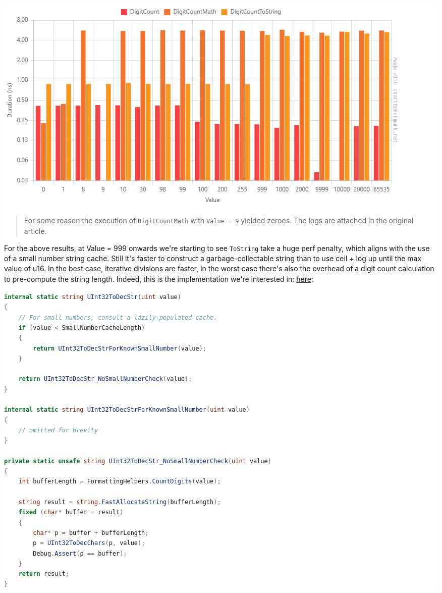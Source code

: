![Benchmark Results Image 2](benchmarks/2.png)

> For some reason the execution of `DigitCountMath` with `Value = 9` yielded zeroes. The logs are attached in the original article.

For the above results, at Value = 999 onwards we're starting to see `ToString` take a huge perf penalty, which aligns with the use of a small number string cache. Still it's faster to construct a garbage-collectable string than to use ceil + log up until the max value of u16. In the best case, iterative divisions are faster, in the worst case there's also the overhead of a digit count calculation to pre-compute the string length. Indeed, this is the implementation we're interested in: [here](https://github.com/dotnet/runtime/blob/main/src/libraries/System.Private.CoreLib/src/System/Number.Formatting.cs#L1673):
```csharp
internal static string UInt32ToDecStr(uint value)
{
    // For small numbers, consult a lazily-populated cache.
    if (value < SmallNumberCacheLength)
    {
        return UInt32ToDecStrForKnownSmallNumber(value);
    }

    return UInt32ToDecStr_NoSmallNumberCheck(value);
}

internal static string UInt32ToDecStrForKnownSmallNumber(uint value)
{
    // omitted for brevity
}

private static unsafe string UInt32ToDecStr_NoSmallNumberCheck(uint value)
{
    int bufferLength = FormattingHelpers.CountDigits(value);

    string result = string.FastAllocateString(bufferLength);
    fixed (char* buffer = result)
    {
        char* p = buffer + bufferLength;
        p = UInt32ToDecChars(p, value);
        Debug.Assert(p == buffer);
    }
    return result;
}
```
